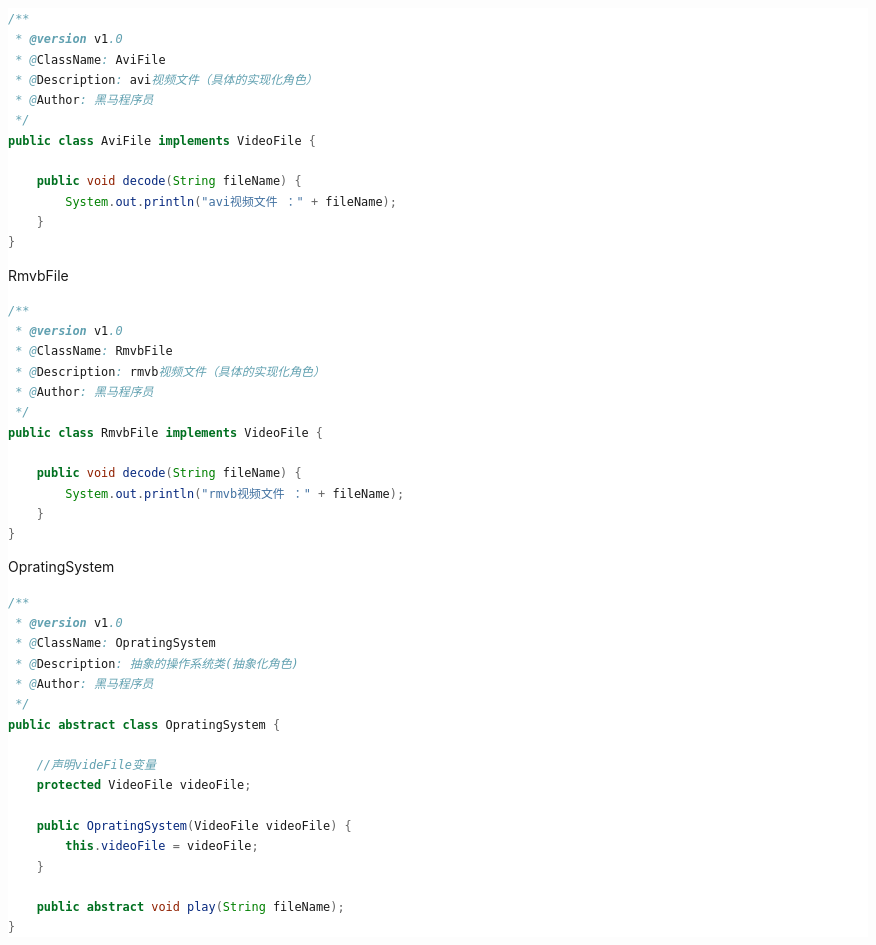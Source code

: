```java
/**
 * @version v1.0
 * @ClassName: AviFile
 * @Description: avi视频文件（具体的实现化角色）
 * @Author: 黑马程序员
 */
public class AviFile implements VideoFile {

    public void decode(String fileName) {
        System.out.println("avi视频文件 ：" + fileName);
    }
}
```

RmvbFile

```java
/**
 * @version v1.0
 * @ClassName: RmvbFile
 * @Description: rmvb视频文件（具体的实现化角色）
 * @Author: 黑马程序员
 */
public class RmvbFile implements VideoFile {

    public void decode(String fileName) {
        System.out.println("rmvb视频文件 ：" + fileName);
    }
}
```

OpratingSystem

```java
/**
 * @version v1.0
 * @ClassName: OpratingSystem
 * @Description: 抽象的操作系统类(抽象化角色)
 * @Author: 黑马程序员
 */
public abstract class OpratingSystem {

    //声明videFile变量
    protected VideoFile videoFile;

    public OpratingSystem(VideoFile videoFile) {
        this.videoFile = videoFile;
    }

    public abstract void play(String fileName);
}
```
